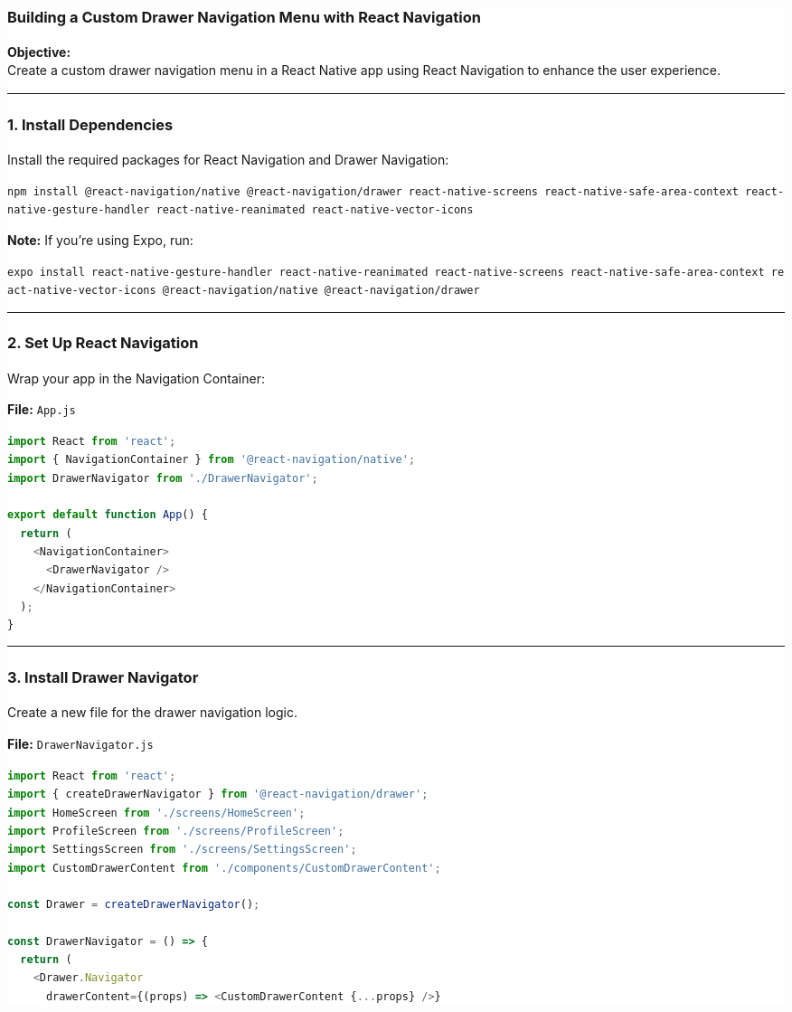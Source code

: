 ### Building a Custom Drawer Navigation Menu with React Navigation

**Objective:**  
Create a custom drawer navigation menu in a React Native app using React Navigation to enhance the user experience.

---

### 1. **Install Dependencies**

Install the required packages for React Navigation and Drawer Navigation:

```bash
npm install @react-navigation/native @react-navigation/drawer react-native-screens react-native-safe-area-context react-native-gesture-handler react-native-reanimated react-native-vector-icons
```

**Note:** If you’re using Expo, run:

```bash
expo install react-native-gesture-handler react-native-reanimated react-native-screens react-native-safe-area-context react-native-vector-icons @react-navigation/native @react-navigation/drawer
```

---

### 2. **Set Up React Navigation**

Wrap your app in the Navigation Container:

**File:** `App.js`

```javascript
import React from 'react';
import { NavigationContainer } from '@react-navigation/native';
import DrawerNavigator from './DrawerNavigator';

export default function App() {
  return (
    <NavigationContainer>
      <DrawerNavigator />
    </NavigationContainer>
  );
}
```

---

### 3. **Install Drawer Navigator**

Create a new file for the drawer navigation logic.

**File:** `DrawerNavigator.js`

```javascript
import React from 'react';
import { createDrawerNavigator } from '@react-navigation/drawer';
import HomeScreen from './screens/HomeScreen';
import ProfileScreen from './screens/ProfileScreen';
import SettingsScreen from './screens/SettingsScreen';
import CustomDrawerContent from './components/CustomDrawerContent';

const Drawer = createDrawerNavigator();

const DrawerNavigator = () => {
  return (
    <Drawer.Navigator
      drawerContent={(props) => <CustomDrawerContent {...props} />}
```